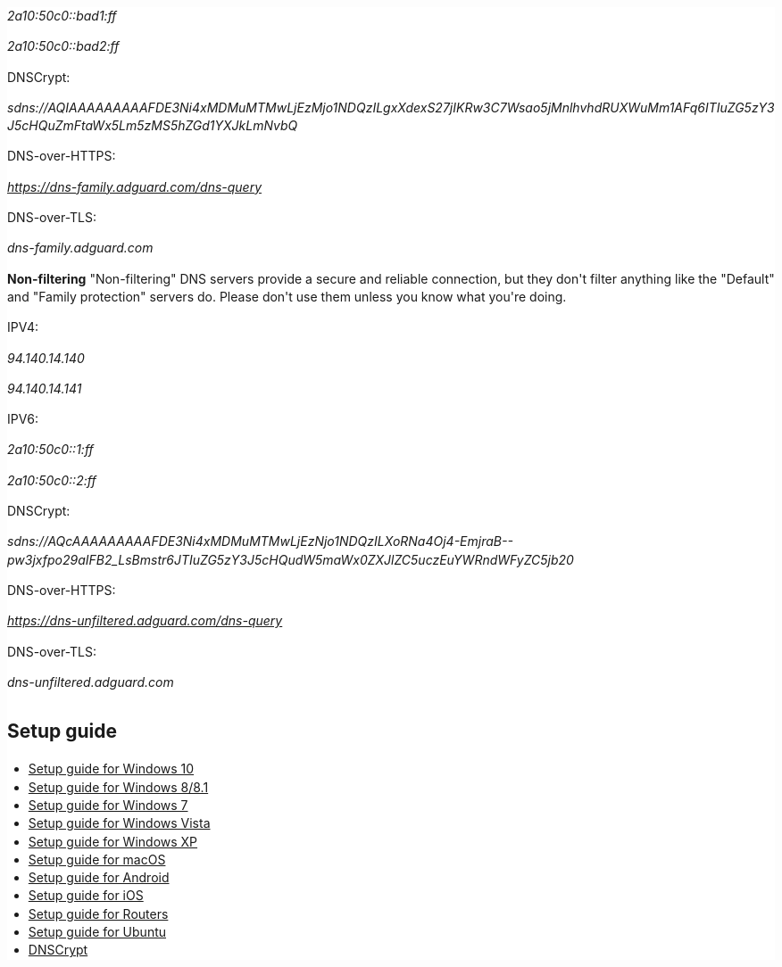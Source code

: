 *2a10:50c0::bad1:ff*

*2a10:50c0::bad2:ff*

DNSCrypt:

*sdns://AQIAAAAAAAAAFDE3Ni4xMDMuMTMwLjEzMjo1NDQzILgxXdexS27jIKRw3C7Wsao5jMnlhvhdRUXWuMm1AFq6ITIuZG5zY3J5cHQuZmFtaWx5Lm5zMS5hZGd1YXJkLmNvbQ*

DNS-over-HTTPS:

*https://dns-family.adguard.com/dns-query*

DNS-over-TLS:

*dns-family.adguard.com*


<a id="nonfiltering"></a>

**Non-filtering**
"Non-filtering" DNS servers provide a secure and reliable connection, but they don't filter anything like the "Default" and "Family protection" servers do. Please don't use them unless you know what you're doing.

IPV4:

*94.140.14.140*

*94.140.14.141* 

IPV6:

*2a10:50c0::1:ff*

*2a10:50c0::2:ff*

DNSCrypt:

*sdns://AQcAAAAAAAAAFDE3Ni4xMDMuMTMwLjEzNjo1NDQzILXoRNa4Oj4-EmjraB--pw3jxfpo29aIFB2_LsBmstr6JTIuZG5zY3J5cHQudW5maWx0ZXJlZC5uczEuYWRndWFyZC5jb20*

DNS-over-HTTPS:

*https://dns-unfiltered.adguard.com/dns-query*

DNS-over-TLS:

*dns-unfiltered.adguard.com*


## Setup guide

* [Setup guide for Windows 10](#win10)
* [Setup guide for Windows 8/8.1](#win8)
* [Setup guide for Windows 7](#win7)
* [Setup guide for Windows Vista](#vista)
* [Setup guide for Windows XP](#xp)
* [Setup guide for macOS](#macos)
* [Setup guide for Android](#android)
* [Setup guide for iOS](#ios)
* [Setup guide for Routers](#router)
* [Setup guide for Ubuntu](#ubuntu)
* [DNSCrypt](#dns)
